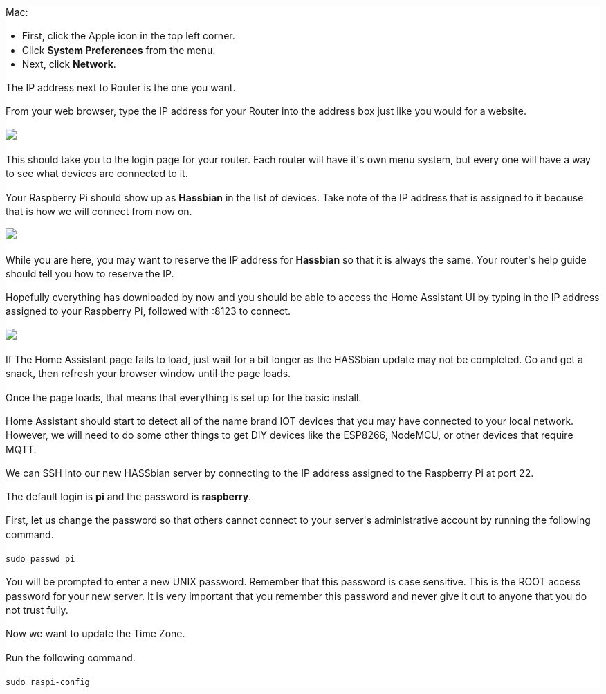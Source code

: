 Mac:

  * First, click the Apple icon in the top left corner.
  * Click **System Preferences** from the menu.
  * Next, click **Network**.

The IP address next to Router is the one you want.

From your web browser, type the IP address for your Router into the address box just like you would for a website.

![](https://hackster.imgix.net/uploads/attachments/315111/Router-IP.png?auto=compress%2Cformat&w=680&h=510&fit=max)

This should take you to the login page for your router. Each router will have it's own menu system, but every one will have a way to see what devices are connected to it.

Your Raspberry Pi should show up as **Hassbian** in the list of devices. Take note of the IP address that is assigned to it because that is how we will connect from now on.

![](https://hackster.imgix.net/uploads/attachments/315114/Router-listing.png?auto=compress%2Cformat&w=680&h=510&fit=max)

While you are here, you may want to reserve the IP address for **Hassbian** so that it is always the same. Your router's help guide should tell you how to reserve the IP.

Hopefully everything has downloaded by now and you should be able to access the Home Assistant UI by typing in the IP address assigned to your Raspberry Pi, followed with :8123 to connect.

![](https://hackster.imgix.net/uploads/attachments/315113/HA-UI.png?auto=compress%2Cformat&w=680&h=510&fit=max)

If The Home Assistant page fails to load, just wait for a bit longer as the HASSbian update may not be completed. Go and get a snack, then refresh your browser window until the page loads.

Once the page loads, that means that everything is set up for the basic install.

Home Assistant should start to detect all of the name brand IOT devices that you may have connected to your local network. However, we will need to do some other things to get DIY devices like the ESP8266, NodeMCU, or other devices that require MQTT.

We can SSH into our new HASSbian server by connecting to the IP address assigned to the Raspberry Pi at port 22.

The default login is **pi** and the password is **raspberry**.

First, let us change the password so that others cannot connect to your server's administrative account by running the following command.
    
    
    sudo passwd pi
    

You will be prompted to enter a new UNIX password. Remember that this password is case sensitive. This is the ROOT access password for your new server. It is very important that you remember this password and never give it out to anyone that you do not trust fully.

Now we want to update the Time Zone.

Run the following command.
    
    
    sudo raspi-config
    